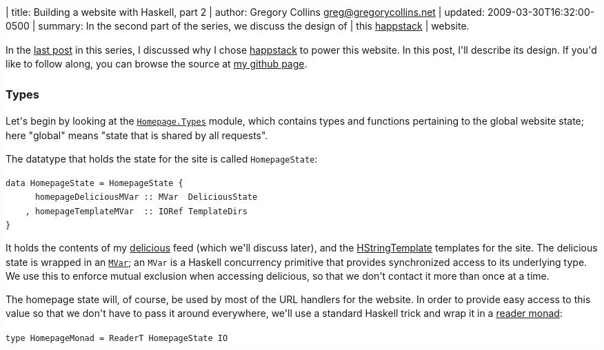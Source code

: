 | title: Building a website with Haskell, part 2
| author: Gregory Collins <greg@gregorycollins.net>
| updated: 2009-03-30T16:32:00-0500
| summary: In the second part of the series, we discuss the design of
|          this <a href="http://www.happstack.com/">happstack</a>
|          website.

In the [last post](/posts/2009/03/28/building-a-website-part-1) in
this series, I discussed why I chose
[happstack](http://happstack.com/) to power this website. In this
post, I'll describe its design. If you'd like to follow along, you can
browse the source at [my github
page](http://github.com/gregorycollins/homepage/tree/v0.2).


### Types ###

Let's begin by looking at the
[`Homepage.Types`](http://github.com/gregorycollins/homepage/blob/v0.2/src/Homepage/Types.hs)
module, which contains types and functions pertaining to the global
website state; here "global" means "state that is shared by all
requests".

The datatype that holds the state for the site is called
`HomepageState`:

~~~~~~~~~~~~~~~~~~~~~~~~~~~~~~ {.haskell}
data HomepageState = HomepageState {
      homepageDeliciousMVar :: MVar  DeliciousState
    , homepageTemplateMVar  :: IORef TemplateDirs
}
~~~~~~~~~~~~~~~~~~~~~~~~~~~~~~

It holds the contents of my [delicious](http://delicious.com/) feed
(which we'll discuss later), and the
[HStringTemplate](http://hackage.haskell.org/cgi-bin/hackage-scripts/package/HStringTemplate)
templates for the site. The delicious state is wrapped in an
[`MVar`](http://www.haskell.org/ghc/docs/latest/html/libraries/base/Control-Concurrent-MVar.html);
an `MVar` is a Haskell concurrency primitive that provides synchronized
access to its underlying type. We use this to enforce mutual
exclusion when accessing delicious, so that we don't contact it more
than once at a time.

The homepage state will, of course, be used by most of the URL
handlers for the website. In order to provide easy access to this
value so that we don't have to pass it around everywhere, we'll use a
standard Haskell trick and wrap it in a [reader
monad](http://www.haskell.org/ghc/docs/latest/html/libraries/mtl/Control-Monad-Reader.html):

~~~~~~~~~~~~~~~~~~~~~~~~~~~~~~ {.haskell}
type HomepageMonad = ReaderT HomepageState IO
~~~~~~~~~~~~~~~~~~~~~~~~~~~~~~
